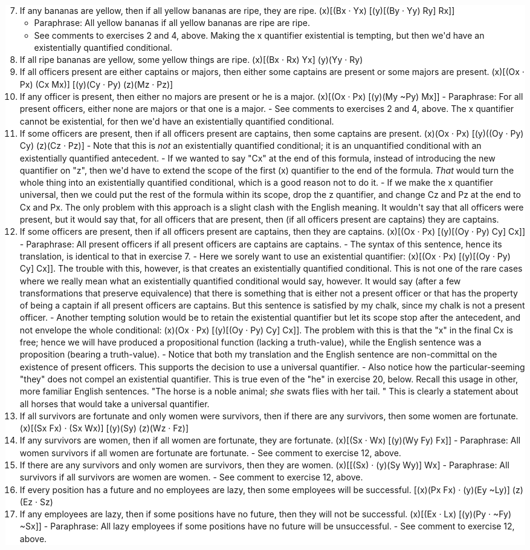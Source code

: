 7.  If any bananas are yellow, then if all yellow bananas are ripe, they are ripe. (x)[(Bx · Yx)  [(y)[(By · Yy)  Ry]  Rx]]
    -   Paraphrase: All yellow bananas if all yellow bananas are ripe are ripe.
    -   See comments to exercises 2 and 4, above. Making the x quantifier existential is tempting, but then we'd have an existentially quantified conditional.
8.  If all ripe bananas are yellow, some yellow things are ripe. (x)[(Bx · Rx)  Yx]  (y)(Yy · Ry)
9.  If all officers present are either captains or majors, then either some captains are present or some majors are present. (x)[(Ox · Px)  (Cx  Mx)]  [(y)(Cy · Py)  (z)(Mz · Pz)]
10.  If any officer is present, then either no majors are present or he is a major. (x)[(Ox · Px)  [(y)(My  ~Py)  Mx]]
    -   Paraphrase: For all present officers, either none are majors or that one is a major.
    -   See comments to exercises 2 and 4, above. The x quantifier cannot be existential, for then we'd have an existentially quantified conditional.
11.  If some officers are present, then if all officers present are captains, then some captains are present. (x)(Ox · Px)  [(y)((Oy · Py)  Cy)  (z)(Cz · Pz)]
    -   Note that this is *not* an existentially quantified conditional; it is an unquantified conditional with an existentially quantified antecedent.
    -   If we wanted to say "Cx" at the end of this formula, instead of introducing the new quantifier on "z", then we'd have to extend the scope of the first (x) quantifier to the end of the formula. *That* would turn the whole thing into an existentially quantified conditional, which is a good reason not to do it.
    -   If we make the x quantifier universal, then we could put the rest of the formula within its scope, drop the z quantifier, and change Cz and Pz at the end to Cx and Px. The only problem with this approach is a slight clash with the English meaning. It wouldn't say that all officers were present, but it would say that, for all officers that are present, then (if all officers present are captains) they are captains.
12.  If some officers are present, then if all officers present are captains, then they are captains. (x)[(Ox · Px)  [(y)[(Oy · Py)  Cy]  Cx]]
    -   Paraphrase: All present officers if all present officers are captains are captains.
    -   The syntax of this sentence, hence its translation, is identical to that in exercise 7.
    -   Here we sorely want to use an existential quantifier: (x)[(Ox · Px)  [(y)[(Oy · Py)  Cy]  Cx]]. The trouble with this, however, is that creates an existentially quantified conditional. This is not one of the rare cases where we really mean what an existentially quantified conditional would say, however. It would say (after a few transformations that preserve equivalence) that there is something that is either not a present officer or that has the property of being a captain if all present officers are captains. But this sentence is satisfied by my chalk, since my chalk is not a present officer.
    -   Another tempting solution would be to retain the existential quantifier but let its scope stop after the antecedent, and not envelope the whole conditional: (x)(Ox · Px)  [(y)[(Oy · Py)  Cy]  Cx]]. The problem with this is that the "x" in the final Cx is free; hence we will have produced a propositional function (lacking a truth-value), while the English sentence was a proposition (bearing a truth-value).
    -   Notice that both my translation and the English sentence are non-committal on the existence of present officers. This supports the decision to use a universal quantifier.
    -   Also notice how the particular-seeming "they" does not compel an existential quantifier. This is true even of the "he" in exercise 20, below. Recall this usage in other, more familiar English sentences. "The horse is a noble animal; *she* swats flies with her tail. " This is clearly a statement about all horses that would take a universal quantifier.
13.  If all survivors are fortunate and only women were survivors, then if there are any survivors, then some women are fortunate. (x)[(Sx  Fx) · (Sx  Wx)]  [(y)(Sy)  (z)(Wz · Fz)]
14.  If any survivors are women, then if all women are fortunate, they are fortunate. (x)[(Sx · Wx)  [(y)(Wy  Fy)  Fx]]
    -   Paraphrase: All women survivors if all women are fortunate are fortunate.
    -   See comment to exercise 12, above.
15.  If there are any survivors and only women are survivors, then they are women. (x)[[(Sx) · (y)(Sy  Wy)]  Wx]
    -   Paraphrase: All survivors if all survivors are women are women.
    -   See comment to exercise 12, above.
16.  If every position has a future and no employees are lazy, then some employees will be successful. [(x)(Px  Fx) · (y)(Ey  ~Ly)]  (z)(Ez · Sz)
17.  If any employees are lazy, then if some positions have no future, then they will not be successful. (x)[(Ex · Lx)  [(y)(Py · ~Fy)  ~Sx]]
    -   Paraphrase: All lazy employees if some positions have no future will be unsuccessful.
    -   See comment to exercise 12, above.

[1]: https://web.archive.org/web/20001218054000/http://www.earlham.edu/~peters/hometoc.htm
[2]: https://web.archive.org/web/20001218054000/http://www.earlham.edu/~phil/index.htm
[3]: https://web.archive.org/web/20001218054000/http://www.earlham.edu/
[4]: https://web.archive.org/web/20001218054000/http://www.earlham.edu/~peters/courses/log/answers3.htm#88-89
[5]: https://web.archive.org/web/20001218054000/http://www.earlham.edu/~peters/courses/log/answers3.htm#103-04
[6]: https://web.archive.org/web/20001218054000/http://www.earlham.edu/~peters/courses/log/answers3.htm#104-05
[7]: https://web.archive.org/web/20001218054000/http://www.earlham.edu/~peters/courses/log/loghome.htm
